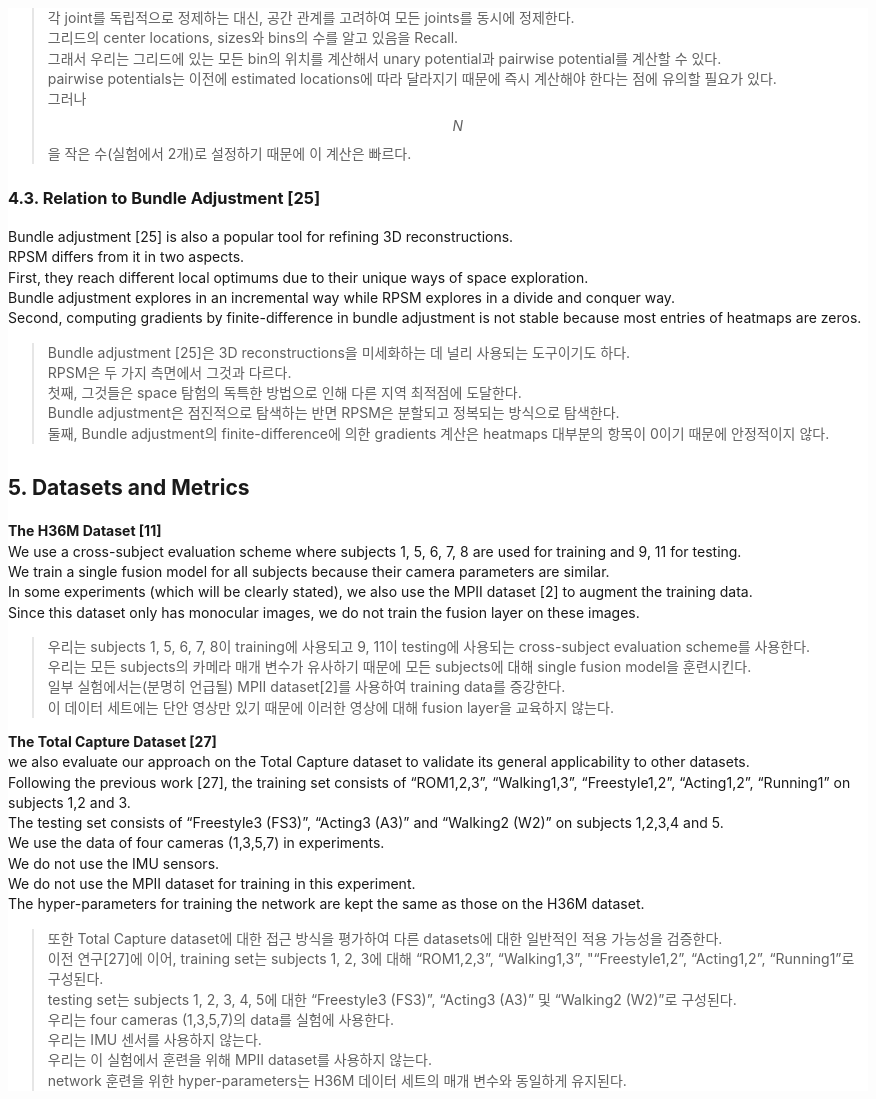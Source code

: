 > 각 joint를 독립적으로 정제하는 대신, 공간 관계를 고려하여 모든 joints를 동시에 정제한다.   
그리드의 center locations, sizes와 bins의 수를 알고 있음을 Recall.  
그래서 우리는 그리드에 있는 모든 bin의 위치를 계산해서 unary potential과 pairwise potential를 계산할 수 있다.  
pairwise potentials는 이전에 estimated locations에 따라 달라지기 때문에 즉시 계산해야 한다는 점에 유의할 필요가 있다.  
그러나 $$N$$을 작은 수(실험에서 2개)로 설정하기 때문에 이 계산은 빠르다.

### 4.3. Relation to Bundle Adjustment [25]

Bundle adjustment [25] is also a popular tool for refining 3D reconstructions.  
RPSM differs from it in two aspects.  
First, they reach different local optimums due to their unique ways of space exploration.  
Bundle adjustment explores in an incremental way while RPSM explores in a divide and conquer way.  
Second, computing gradients by finite-difference in bundle adjustment is not stable because most entries of heatmaps are zeros.

> Bundle adjustment [25]은 3D reconstructions을 미세화하는 데 널리 사용되는 도구이기도 하다.  
RPSM은 두 가지 측면에서 그것과 다르다.  
첫째, 그것들은 space 탐험의 독특한 방법으로 인해 다른 지역 최적점에 도달한다.   
Bundle adjustment은 점진적으로 탐색하는 반면 RPSM은 분할되고 정복되는 방식으로 탐색한다.  
둘째, Bundle adjustment의 finite-difference에 의한 gradients 계산은 heatmaps 대부분의 항목이 0이기 때문에 안정적이지 않다.

## 5. Datasets and Metrics

**The H36M Dataset [11]**  
We use a cross-subject evaluation scheme where subjects 1, 5, 6, 7, 8 are used for training and 9, 11 for testing.  
We train a single fusion model for all subjects because their camera parameters are similar.   
In some experiments (which will be clearly stated), we also use the MPII dataset [2] to augment the training data.  
Since this dataset only has monocular images, we do not train the fusion layer on these images.

> 우리는 subjects 1, 5, 6, 7, 8이 training에 사용되고 9, 11이 testing에 사용되는 cross-subject evaluation scheme를 사용한다.  
우리는 모든 subjects의 카메라 매개 변수가 유사하기 때문에 모든 subjects에 대해 single fusion model을 훈련시킨다.   
일부 실험에서는(분명히 언급될) MPII dataset[2]를 사용하여 training data를 증강한다.  
이 데이터 세트에는 단안 영상만 있기 때문에 이러한 영상에 대해 fusion layer을 교육하지 않는다.

**The Total Capture Dataset [27]**  
we also evaluate our approach on the Total Capture dataset to validate its general applicability to other datasets.  
Following the previous work [27], the training set consists of “ROM1,2,3”, “Walking1,3”, “Freestyle1,2”, “Acting1,2”, “Running1” on subjects 1,2 and 3.  
The testing set consists of “Freestyle3 (FS3)”, “Acting3 (A3)” and “Walking2 (W2)” on subjects 1,2,3,4 and 5.  
We use the data of four cameras (1,3,5,7) in experiments.  
We do not use the IMU sensors.  
We do not use the MPII dataset for training in this experiment.  
The hyper-parameters for training the network are kept the same as those on the H36M dataset.

> 또한 Total Capture dataset에 대한 접근 방식을 평가하여 다른 datasets에 대한 일반적인 적용 가능성을 검증한다.  
이전 연구[27]에 이어, training set는 subjects 1, 2, 3에 대해 “ROM1,2,3”, “Walking1,3”, "“Freestyle1,2”, “Acting1,2”, “Running1”로 구성된다.  
testing set는 subjects 1, 2, 3, 4, 5에 대한 “Freestyle3 (FS3)”, “Acting3 (A3)” 및 “Walking2 (W2)”로 구성된다.  
우리는 four cameras (1,3,5,7)의 data를 실험에 사용한다.  
우리는 IMU 센서를 사용하지 않는다.  
우리는 이 실험에서 훈련을 위해 MPII dataset를 사용하지 않는다.   
network 훈련을 위한 hyper-parameters는 H36M 데이터 세트의 매개 변수와 동일하게 유지된다.
